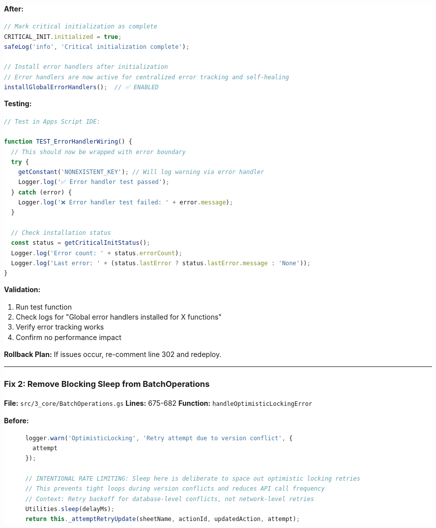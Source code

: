 **After:**
```javascript
// Mark critical initialization as complete
CRITICAL_INIT.initialized = true;
safeLog('info', 'Critical initialization complete');

// Install error handlers after initialization
// Error handlers are now active for centralized error tracking and self-healing
installGlobalErrorHandlers();  // ✅ ENABLED
```

**Testing:**
```javascript
// Test in Apps Script IDE:

function TEST_ErrorHandlerWiring() {
  // This should now be wrapped with error boundary
  try {
    getConstant('NONEXISTENT_KEY'); // Will log warning via error handler
    Logger.log('✅ Error handler test passed');
  } catch (error) {
    Logger.log('❌ Error handler test failed: ' + error.message);
  }

  // Check installation status
  const status = getCriticalInitStatus();
  Logger.log('Error count: ' + status.errorCount);
  Logger.log('Last error: ' + (status.lastError ? status.lastError.message : 'None'));
}
```

**Validation:**
1. Run test function
2. Check logs for "Global error handlers installed for X functions"
3. Verify error tracking works
4. Confirm no performance impact

**Rollback Plan:**
If issues occur, re-comment line 302 and redeploy.

---

### Fix 2: Remove Blocking Sleep from BatchOperations

**File:** `src/3_core/BatchOperations.gs`
**Lines:** 675-682
**Function:** `handleOptimisticLockingError`

**Before:**
```javascript
      logger.warn('OptimisticLocking', 'Retry attempt due to version conflict', {
        attempt
      });

      // INTENTIONAL RATE LIMITING: Sleep here is deliberate to space out optimistic locking retries
      // This prevents tight loops during version conflicts and reduces API call frequency
      // Context: Retry backoff for database-level conflicts, not network-level retries
      Utilities.sleep(delayMs);
      return this._attemptRetryUpdate(sheetName, actionId, updatedAction, attempt);
```
